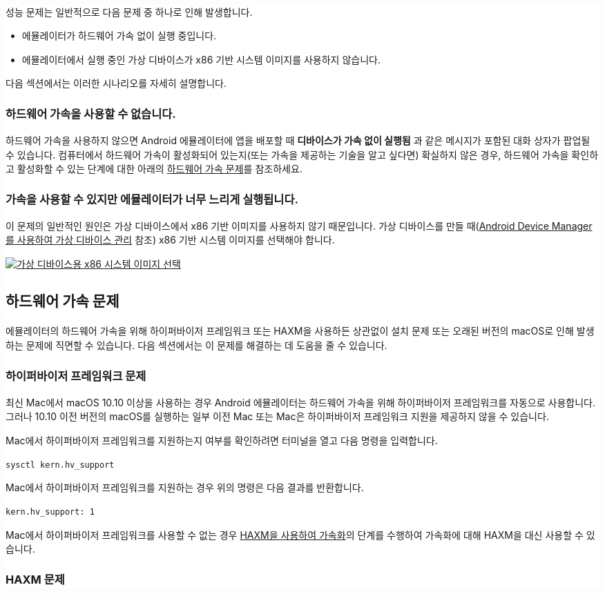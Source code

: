 성능 문제는 일반적으로 다음 문제 중 하나로 인해 발생합니다.

- 에뮬레이터가 하드웨어 가속 없이 실행 중입니다.

- 에뮬레이터에서 실행 중인 가상 디바이스가 x86 기반 시스템 이미지를 사용하지 않습니다.

다음 섹션에서는 이러한 시나리오를 자세히 설명합니다.

### <a name="hardware-acceleration-is-not-enabled"></a>하드웨어 가속을 사용할 수 없습니다.

하드웨어 가속을 사용하지 않으면 Android 에뮬레이터에 앱을 배포할 때 **디바이스가 가속 없이 실행됨** 과 같은 메시지가 포함된 대화 상자가 팝업될 수 있습니다. 컴퓨터에서 하드웨어 가속이 활성화되어 있는지(또는 가속을 제공하는 기술을 알고 싶다면) 확실하지 않은 경우, 하드웨어 가속을 확인하고 활성화할 수 있는 단계에 대한 아래의 [하드웨어 가속 문제](#accel-issues-mac)를 참조하세요.

### <a name="acceleration-is-enabled-but-the-emulator-runs-too-slowly"></a>가속을 사용할 수 있지만 에뮬레이터가 너무 느리게 실행됩니다.

이 문제의 일반적인 원인은 가상 디바이스에서 x86 기반 이미지를 사용하지 않기 때문입니다. 가상 디바이스를 만들 때([Android Device Manager를 사용하여 가상 디바이스 관리](~/android/get-started/installation/android-emulator/device-manager.md) 참조) x86 기반 시스템 이미지를 선택해야 합니다.

[![가상 디바이스용 x86 시스템 이미지 선택](troubleshooting-images/mac/02-x86-virtual-device-m75-sml.png)](troubleshooting-images/mac/02-x86-virtual-device-m75.png#lightbox)

<a name="accel-issues-mac"></a>

## <a name="hardware-acceleration-issues"></a>하드웨어 가속 문제

에뮬레이터의 하드웨어 가속을 위해 하이퍼바이저 프레임워크 또는 HAXM을 사용하든 상관없이 설치 문제 또는 오래된 버전의 macOS로 인해 발생하는 문제에 직면할 수 있습니다. 다음 섹션에서는 이 문제를 해결하는 데 도움을 줄 수 있습니다.

<a name="hypervisor-issues"></a>

### <a name="hypervisor-framework-issues"></a>하이퍼바이저 프레임워크 문제

최신 Mac에서 macOS 10.10 이상을 사용하는 경우 Android 에뮬레이터는 하드웨어 가속을 위해 하이퍼바이저 프레임워크를 자동으로 사용합니다. 그러나 10.10 이전 버전의 macOS를 실행하는 일부 이전 Mac 또는 Mac은 하이퍼바이저 프레임워크 지원을 제공하지 않을 수 있습니다.

Mac에서 하이퍼바이저 프레임워크를 지원하는지 여부를 확인하려면 터미널을 열고 다음 명령을 입력합니다.

```bash
sysctl kern.hv_support
```

Mac에서 하이퍼바이저 프레임워크를 지원하는 경우 위의 명령은 다음 결과를 반환합니다.

```bash
kern.hv_support: 1
```

Mac에서 하이퍼바이저 프레임워크를 사용할 수 없는 경우 [HAXM을 사용하여 가속화](~/android/get-started/installation/android-emulator/hardware-acceleration.md?tabs=vsmac#haxm-mac)의 단계를 수행하여 가속화에 대해 HAXM을 대신 사용할 수 있습니다.

### <a name="haxm-issues"></a>HAXM 문제
